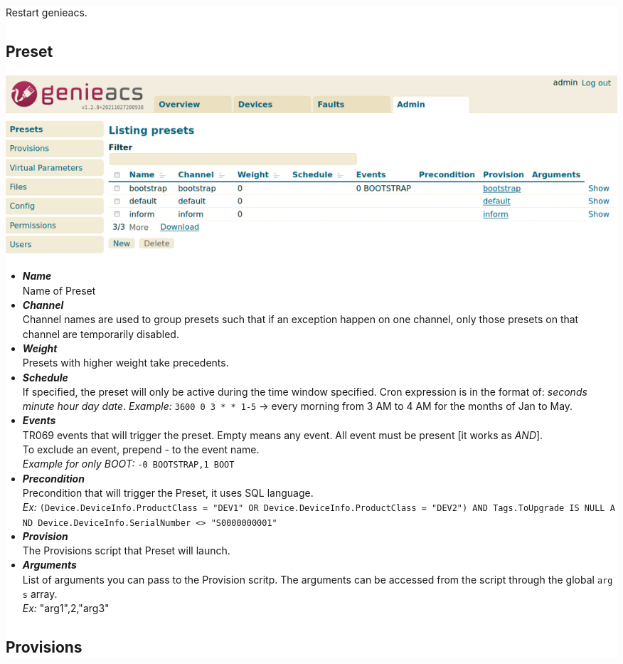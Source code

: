 Restart genieacs.

Preset
------
![Image](img/genieacs-ui_admin_default.png)

- ***Name***  
	Name of Preset
- ***Channel***  
	Channel names are used to group presets such that if an exception happen on one channel, only those presets on that channel are temporarily disabled.
- ***Weight***  
	Presets with higher weight take precedents.
- ***Schedule***  
	If specified, the preset will only be active during the time window specified.
	Cron expression is in the format of: *seconds minute hour day date*.
	*Example:* `3600 0 3 * * 1-5` -> every morning from 3 AM to 4 AM for the months of Jan to May. 
- ***Events***  
	TR069 events that will trigger the preset. Empty means any event. All event must be present \[it works as *AND*\].  
	To exclude an event, prepend - to the event name.  
	*Example for only BOOT:* `-0 BOOTSTRAP,1 BOOT`
- ***Precondition***  
	Precondition that will trigger the Preset, it uses SQL language.  
	*Ex:* `(Device.DeviceInfo.ProductClass = "DEV1" OR Device.DeviceInfo.ProductClass = "DEV2") AND Tags.ToUpgrade IS NULL AND Device.DeviceInfo.SerialNumber <> "S0000000001"`
- ***Provision***  
	The Provisions script that Preset will launch.
- ***Arguments***  
	List of arguments you can pass to the Provision scritp. The arguments can be accessed from the script through the global ``args`` array.  
	*Ex:* "arg1",2,"arg3"

Provisions
----------